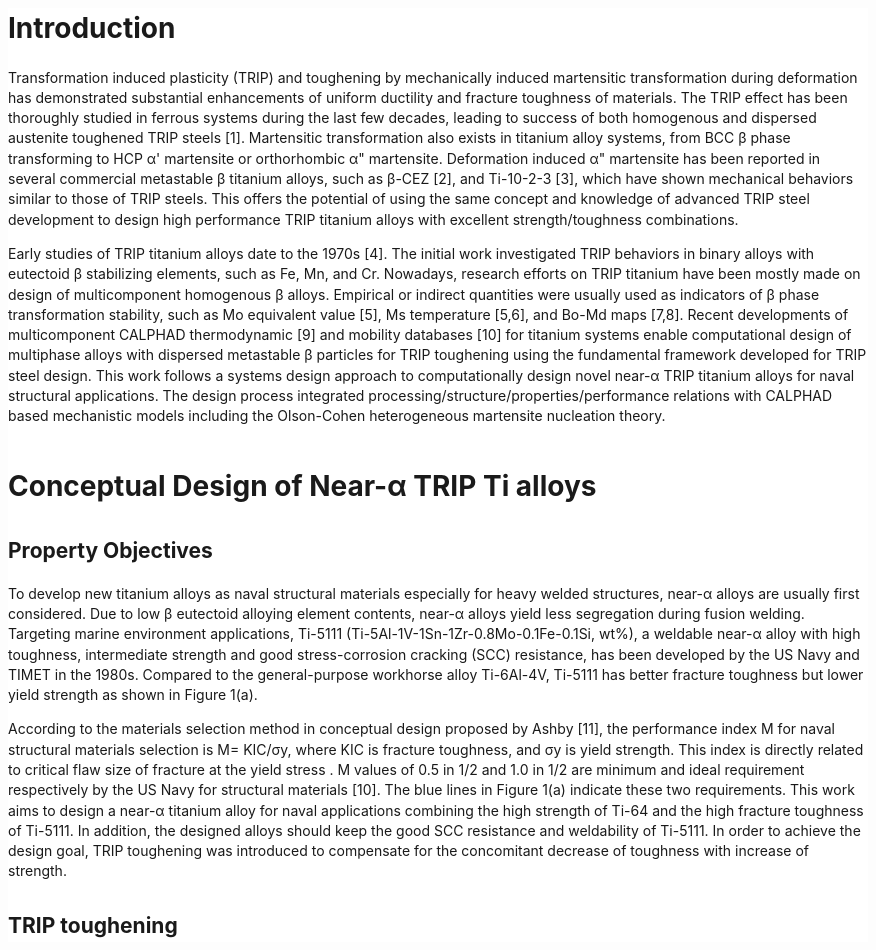 # Introduction

Transformation induced plasticity (TRIP) and toughening by mechanically induced martensitic transformation during deformation has demonstrated substantial enhancements of uniform ductility and fracture toughness of materials. The TRIP effect has been thoroughly studied in ferrous systems during the last few decades, leading to success of both homogenous and dispersed austenite toughened TRIP steels [1]. Martensitic transformation also exists in titanium alloy systems, from BCC β phase transforming to HCP α' martensite or orthorhombic α" martensite. Deformation induced α" martensite has been reported in several commercial metastable β titanium alloys, such as β-CEZ [2], and Ti-10-2-3 [3], which have shown mechanical behaviors similar to those of TRIP steels. This offers the potential of using the same concept and knowledge of advanced TRIP steel development to design high performance TRIP titanium alloys with excellent strength/toughness combinations.

Early studies of TRIP titanium alloys date to the 1970s [4]. The initial work investigated TRIP behaviors in binary alloys with eutectoid β stabilizing elements, such as Fe, Mn, and Cr. Nowadays, research efforts on TRIP titanium have been mostly made on design of multicomponent homogenous β alloys. Empirical or indirect quantities were usually used as indicators of β phase transformation stability, such as Mo equivalent value [5], Ms temperature [5,6], and Bo-Md maps [7,8]. Recent developments of multicomponent CALPHAD thermodynamic [9] and mobility databases [10] for titanium systems enable computational design of multiphase alloys with dispersed metastable β particles for TRIP toughening using the fundamental framework developed for TRIP steel design. This work follows a systems design approach to computationally design novel near-α TRIP titanium alloys for naval structural applications. The design process integrated processing/structure/properties/performance relations with CALPHAD based mechanistic models including the Olson-Cohen heterogeneous martensite nucleation theory.

# Conceptual Design of Near-α TRIP Ti alloys

## Property Objectives

To develop new titanium alloys as naval structural materials especially for heavy welded structures, near-α alloys are usually first considered. Due to low β eutectoid alloying element contents, near-α alloys yield less segregation during fusion welding. Targeting marine environment applications, Ti-5111 (Ti-5Al-1V-1Sn-1Zr-0.8Mo-0.1Fe-0.1Si, wt%), a weldable near-α alloy with high toughness, intermediate strength and good stress-corrosion cracking (SCC) resistance, has been developed by the US Navy and TIMET in the 1980s. Compared to the general-purpose workhorse alloy Ti-6Al-4V, Ti-5111 has better fracture toughness but lower yield strength as shown in Figure 1(a).

According to the materials selection method in conceptual design proposed by Ashby [11], the performance index M for naval structural materials selection is M= KIC/σy, where KIC is fracture toughness, and σy is yield strength. This index is directly related to critical flaw size of fracture at the yield stress . M values of 0.5 in 1/2 and 1.0 in 1/2 are minimum and ideal requirement respectively by the US Navy for structural materials [10]. The blue lines in Figure 1(a) indicate these two requirements. This work aims to design a near-α titanium alloy for naval applications combining the high strength of Ti-64 and the high fracture toughness of Ti-5111. In addition, the designed alloys should keep the good SCC resistance and weldability of Ti-5111. In order to achieve the design goal, TRIP toughening was introduced to compensate for the concomitant decrease of toughness with increase of strength. 

## TRIP toughening
